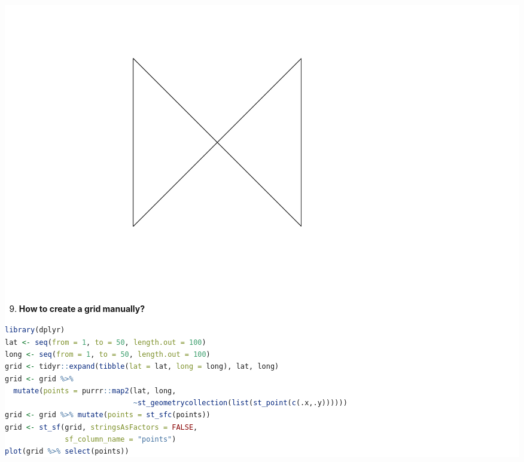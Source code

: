 <img src="20-Spatial_data_files/figure-html/unnamed-chunk-15-1.png" width="672" />

9. **How to create a grid manually?**


```r
library(dplyr)
lat <- seq(from = 1, to = 50, length.out = 100)
long <- seq(from = 1, to = 50, length.out = 100)
grid <- tidyr::expand(tibble(lat = lat, long = long), lat, long)
grid <- grid %>% 
  mutate(points = purrr::map2(lat, long,
                              ~st_geometrycollection(list(st_point(c(.x,.y))))))
grid <- grid %>% mutate(points = st_sfc(points))
grid <- st_sf(grid, stringsAsFactors = FALSE,
              sf_column_name = "points")
plot(grid %>% select(points))
```

